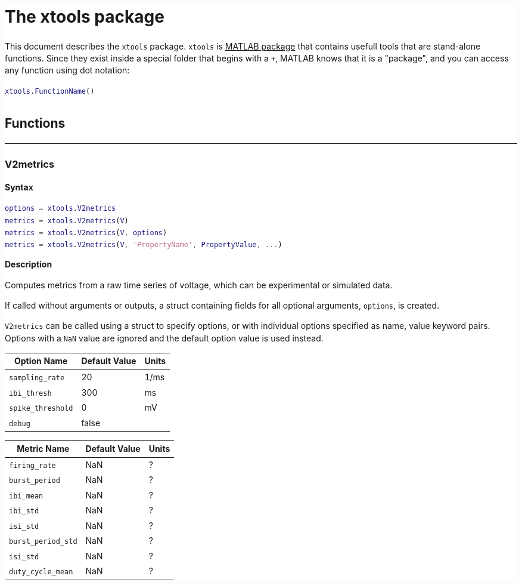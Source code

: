 # The xtools package



This document describes the `xtools` package. `xtools` is [MATLAB package](https://www.mathworks.com/help/matlab/matlab_oop/scoping-classes-with-packages.html) that contains usefull tools that are stand-alone functions. Since they exist inside a special folder that begins with a `+`, MATLAB knows that it is a "package", and you can access any function using dot notation:

```matlab
xtools.FunctionName()
```


## Functions

-------

### V2metrics

**Syntax**

```matlab
options = xtools.V2metrics
metrics = xtools.V2metrics(V)
metrics = xtools.V2metrics(V, options)
metrics = xtools.V2metrics(V, 'PropertyName', PropertyValue, ...)
```

**Description**

Computes metrics from a raw time series of voltage,
which can be experimental or simulated data.

If called without arguments or outputs, a struct
containing fields for all optional arguments, `options`,
is created.

`V2metrics` can be called using a struct to specify
options, or with individual options specified as name, value keyword pairs. Options with a `NaN` value are ignored
and the default option value is used instead.

| Option Name | Default Value | Units |
| ----------- | ------------- | ----- |
| `sampling_rate` | 20 | 1/ms |
| `ibi_thresh` | 300 | ms |
| `spike_threshold` | 0 | mV |
| `debug` | false | |

| Metric Name | Default Value | Units |
| ----------- | ----- | ----- |
| `firing_rate` | NaN | ? |
| `burst_period` | NaN | ? |
| `ibi_mean` | NaN | ? |
| `ibi_std` | NaN | ? |
| `isi_std` | NaN | ? |
| `burst_period_std` | NaN | ? |
| `isi_std` | NaN | ? |
| `duty_cycle_mean` | NaN | ? |